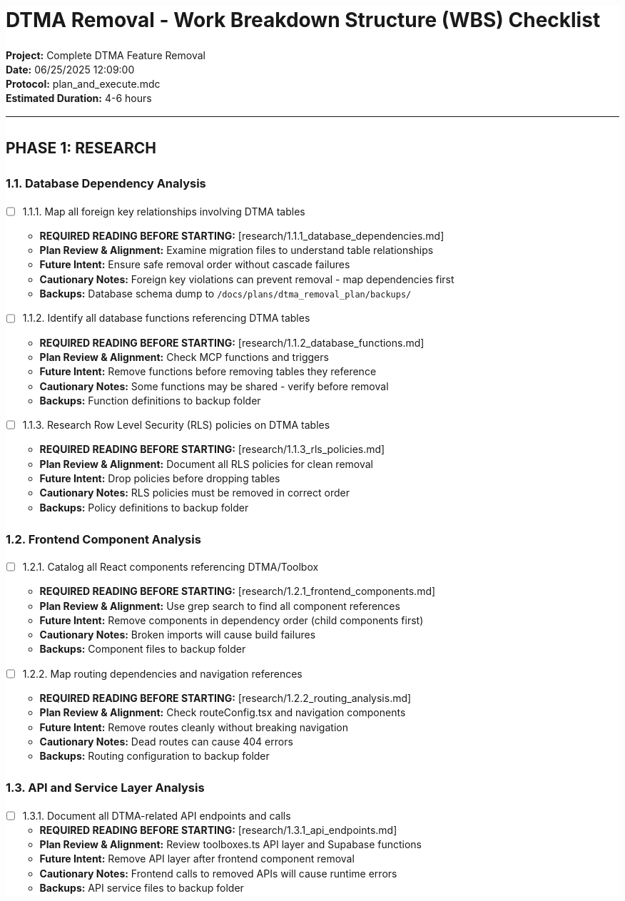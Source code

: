 # DTMA Removal - Work Breakdown Structure (WBS) Checklist

**Project:** Complete DTMA Feature Removal  
**Date:** 06/25/2025 12:09:00  
**Protocol:** plan_and_execute.mdc  
**Estimated Duration:** 4-6 hours  

---

## **PHASE 1: RESEARCH**

### **1.1. Database Dependency Analysis**
* [ ] 1.1.1. Map all foreign key relationships involving DTMA tables
  * **REQUIRED READING BEFORE STARTING:** [research/1.1.1_database_dependencies.md]
  * **Plan Review & Alignment:** Examine migration files to understand table relationships
  * **Future Intent:** Ensure safe removal order without cascade failures
  * **Cautionary Notes:** Foreign key violations can prevent removal - map dependencies first
  * **Backups:** Database schema dump to `/docs/plans/dtma_removal_plan/backups/`

* [ ] 1.1.2. Identify all database functions referencing DTMA tables
  * **REQUIRED READING BEFORE STARTING:** [research/1.1.2_database_functions.md]
  * **Plan Review & Alignment:** Check MCP functions and triggers
  * **Future Intent:** Remove functions before removing tables they reference
  * **Cautionary Notes:** Some functions may be shared - verify before removal
  * **Backups:** Function definitions to backup folder

* [ ] 1.1.3. Research Row Level Security (RLS) policies on DTMA tables
  * **REQUIRED READING BEFORE STARTING:** [research/1.1.3_rls_policies.md]
  * **Plan Review & Alignment:** Document all RLS policies for clean removal
  * **Future Intent:** Drop policies before dropping tables
  * **Cautionary Notes:** RLS policies must be removed in correct order
  * **Backups:** Policy definitions to backup folder

### **1.2. Frontend Component Analysis**
* [ ] 1.2.1. Catalog all React components referencing DTMA/Toolbox
  * **REQUIRED READING BEFORE STARTING:** [research/1.2.1_frontend_components.md]
  * **Plan Review & Alignment:** Use grep search to find all component references
  * **Future Intent:** Remove components in dependency order (child components first)
  * **Cautionary Notes:** Broken imports will cause build failures
  * **Backups:** Component files to backup folder

* [ ] 1.2.2. Map routing dependencies and navigation references
  * **REQUIRED READING BEFORE STARTING:** [research/1.2.2_routing_analysis.md]
  * **Plan Review & Alignment:** Check routeConfig.tsx and navigation components
  * **Future Intent:** Remove routes cleanly without breaking navigation
  * **Cautionary Notes:** Dead routes can cause 404 errors
  * **Backups:** Routing configuration to backup folder

### **1.3. API and Service Layer Analysis**
* [ ] 1.3.1. Document all DTMA-related API endpoints and calls
  * **REQUIRED READING BEFORE STARTING:** [research/1.3.1_api_endpoints.md]
  * **Plan Review & Alignment:** Review toolboxes.ts API layer and Supabase functions
  * **Future Intent:** Remove API layer after frontend component removal
  * **Cautionary Notes:** Frontend calls to removed APIs will cause runtime errors
  * **Backups:** API service files to backup folder
